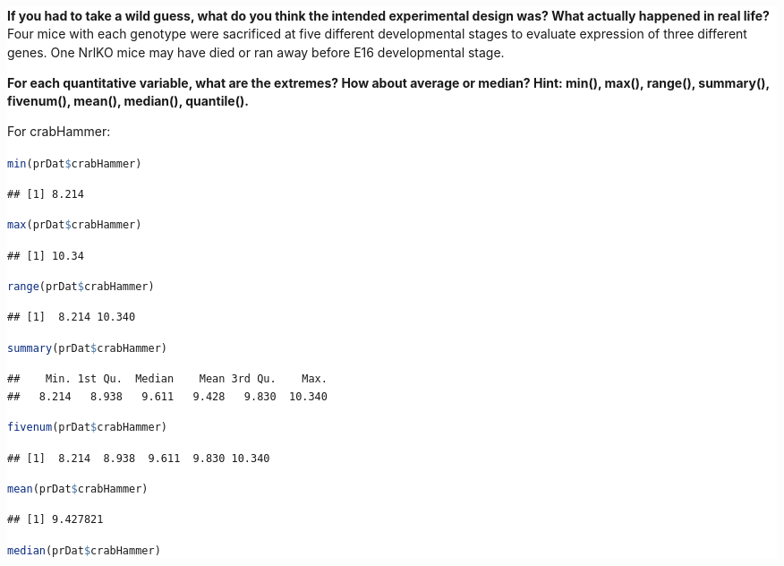 **If you had to take a wild guess, what do you think the intended experimental design was? What actually happened in real life?**  Four mice with each genotype were sacrificed at five different developmental stages to evaluate expression of three different genes. One NrlKO mice may have died or ran away before E16 developmental stage. 

**For each quantitative variable, what are the extremes? How about average or median? Hint: min(), max(), range(), summary(), fivenum(), mean(), median(), quantile().**

For crabHammer: 

```r
min(prDat$crabHammer) 
```

```
## [1] 8.214
```

```r
max(prDat$crabHammer) 
```

```
## [1] 10.34
```

```r
range(prDat$crabHammer) 
```

```
## [1]  8.214 10.340
```

```r
summary(prDat$crabHammer) 
```

```
##    Min. 1st Qu.  Median    Mean 3rd Qu.    Max. 
##   8.214   8.938   9.611   9.428   9.830  10.340
```

```r
fivenum(prDat$crabHammer)
```

```
## [1]  8.214  8.938  9.611  9.830 10.340
```

```r
mean(prDat$crabHammer)
```

```
## [1] 9.427821
```

```r
median(prDat$crabHammer)
```
